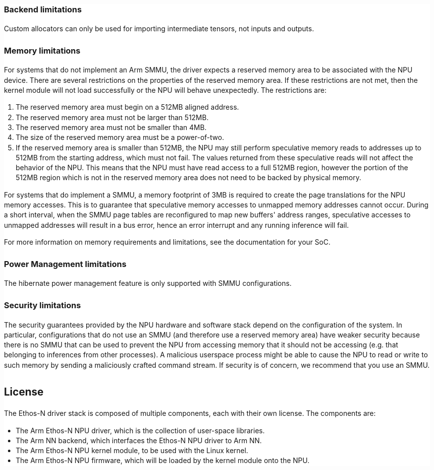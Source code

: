 ### Backend limitations

Custom allocators can only be used for importing intermediate tensors, not inputs and outputs.

### Memory limitations

For systems that do not implement an Arm SMMU, the driver expects a reserved memory area to be associated with the NPU device. There are several restrictions on the properties of the reserved memory area. If these restrictions are not met, then the kernel module will not load successfully or the NPU will behave unexpectedly. The restrictions are:

1. The reserved memory area must begin on a 512MB aligned address.
2. The reserved memory area must not be larger than 512MB.
3. The reserved memory area must not be smaller than 4MB.
4. The size of the reserved memory area must be a power-of-two.
5. If the reserved memory area is smaller than 512MB, the NPU may still perform speculative memory reads to addresses up to 512MB from the starting address, which must not fail. The values returned from these speculative reads will not affect the behavior of the NPU. This means that the NPU must have read access to a full 512MB region, however the portion of the 512MB region which is not in the reserved memory area does not need to be backed by physical memory.

For systems that do implement a SMMU, a memory footprint of 3MB is required to create the page translations for the NPU memory accesses. This is to guarantee that speculative memory accesses to unmapped memory addresses cannot occur. During a short interval, when the SMMU page tables are reconfigured to map new buffers' address ranges, speculative accesses to unmapped addresses will result in a bus error, hence an error interrupt and any running inference will fail.

For more information on memory requirements and limitations, see the documentation for your SoC.

### Power Management limitations

The hibernate power management feature is only supported with SMMU configurations.

### Security limitations

The security guarantees provided by the NPU hardware and software stack depend on the configuration of the system. In particular, configurations
that do not use an SMMU (and therefore use a reserved memory area) have weaker security because there is no SMMU that can be used to prevent
the NPU from accessing memory that it should not be accessing (e.g. that belonging to inferences from other processes). A malicious userspace process might be able to cause the NPU to read or write to such memory by sending a maliciously crafted command stream. If security is of concern, we recommend
that you use an SMMU.

## License

The Ethos-N driver stack is composed of multiple components, each with their own license. The components are:

* The Arm Ethos-N NPU driver, which is the collection of user-space libraries.
* The Arm NN backend, which interfaces the Ethos-N NPU driver to Arm NN.
* The Arm Ethos-N NPU kernel module, to be used with the Linux kernel.
* The Arm Ethos-N NPU firmware, which will be loaded by the kernel module onto the NPU.

